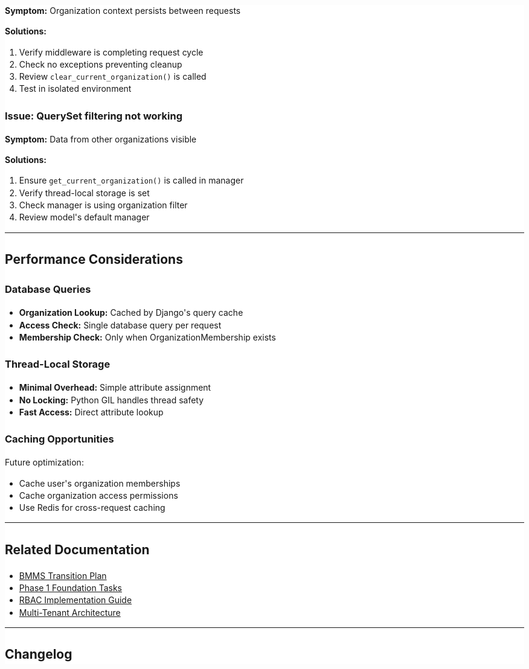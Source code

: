 **Symptom:** Organization context persists between requests

**Solutions:**
1. Verify middleware is completing request cycle
2. Check no exceptions preventing cleanup
3. Review `clear_current_organization()` is called
4. Test in isolated environment

### Issue: QuerySet filtering not working

**Symptom:** Data from other organizations visible

**Solutions:**
1. Ensure `get_current_organization()` is called in manager
2. Verify thread-local storage is set
3. Check manager is using organization filter
4. Review model's default manager

---

## Performance Considerations

### Database Queries

- **Organization Lookup:** Cached by Django's query cache
- **Access Check:** Single database query per request
- **Membership Check:** Only when OrganizationMembership exists

### Thread-Local Storage

- **Minimal Overhead:** Simple attribute assignment
- **No Locking:** Python GIL handles thread safety
- **Fast Access:** Direct attribute lookup

### Caching Opportunities

Future optimization:
- Cache user's organization memberships
- Cache organization access permissions
- Use Redis for cross-request caching

---

## Related Documentation

- [BMMS Transition Plan](../plans/bmms/TRANSITION_PLAN.md)
- [Phase 1 Foundation Tasks](../plans/bmms/tasks/PHASE_1_FOUNDATION.md)
- [RBAC Implementation Guide](../plans/bmms/subfiles/RBAC_IMPLEMENTATION.md)
- [Multi-Tenant Architecture](../plans/bmms/subfiles/MULTI_TENANT_ARCHITECTURE.md)

---

## Changelog

